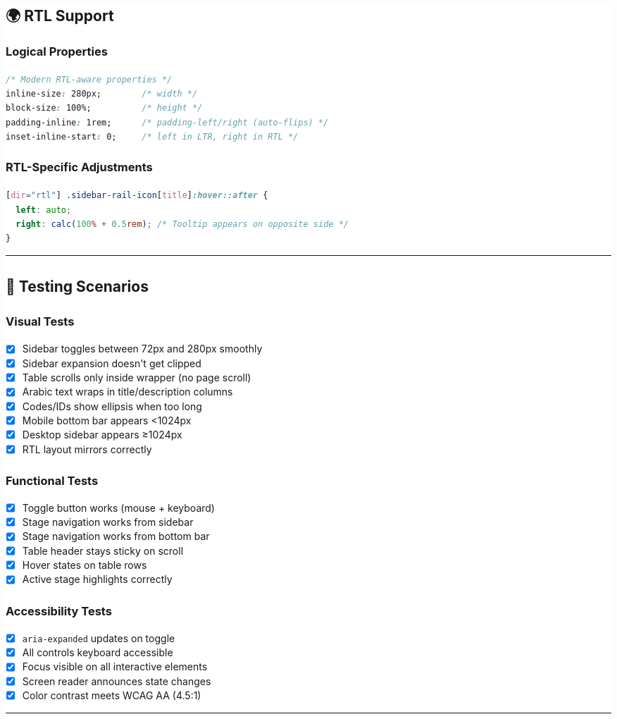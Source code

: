 
## 🌍 RTL Support

### Logical Properties
```css
/* Modern RTL-aware properties */
inline-size: 280px;        /* width */
block-size: 100%;          /* height */
padding-inline: 1rem;      /* padding-left/right (auto-flips) */
inset-inline-start: 0;     /* left in LTR, right in RTL */
```

### RTL-Specific Adjustments
```css
[dir="rtl"] .sidebar-rail-icon[title]:hover::after {
  left: auto;
  right: calc(100% + 0.5rem); /* Tooltip appears on opposite side */
}
```

---

## 🧪 Testing Scenarios

### Visual Tests
- [x] Sidebar toggles between 72px and 280px smoothly
- [x] Sidebar expansion doesn't get clipped
- [x] Table scrolls only inside wrapper (no page scroll)
- [x] Arabic text wraps in title/description columns
- [x] Codes/IDs show ellipsis when too long
- [x] Mobile bottom bar appears <1024px
- [x] Desktop sidebar appears ≥1024px
- [x] RTL layout mirrors correctly

### Functional Tests
- [x] Toggle button works (mouse + keyboard)
- [x] Stage navigation works from sidebar
- [x] Stage navigation works from bottom bar
- [x] Table header stays sticky on scroll
- [x] Hover states on table rows
- [x] Active stage highlights correctly

### Accessibility Tests
- [x] `aria-expanded` updates on toggle
- [x] All controls keyboard accessible
- [x] Focus visible on all interactive elements
- [x] Screen reader announces state changes
- [x] Color contrast meets WCAG AA (4.5:1)

---
